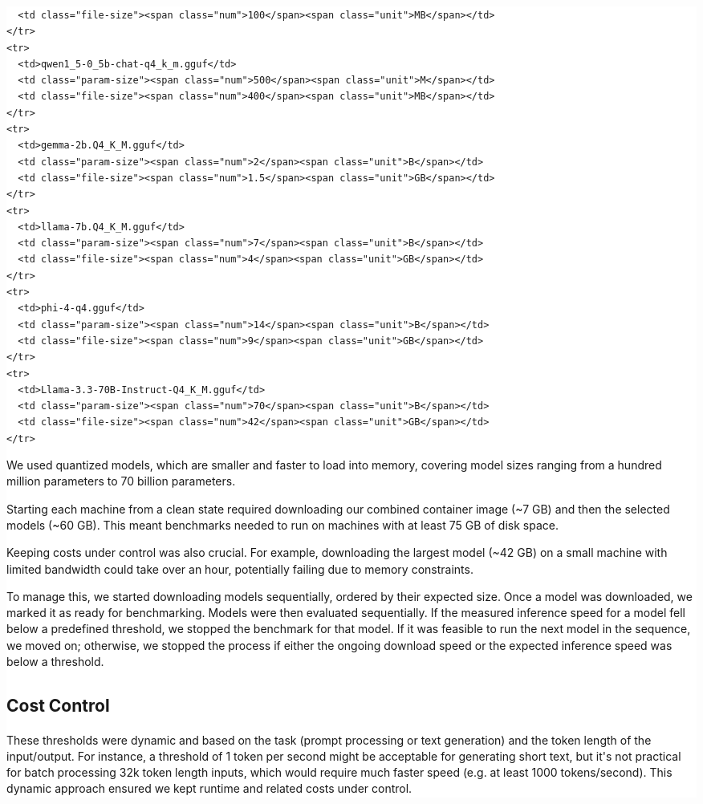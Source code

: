       <td class="file-size"><span class="num">100</span><span class="unit">MB</span></td>
    </tr>
    <tr>
      <td>qwen1_5-0_5b-chat-q4_k_m.gguf</td>
      <td class="param-size"><span class="num">500</span><span class="unit">M</span></td>
      <td class="file-size"><span class="num">400</span><span class="unit">MB</span></td>
    </tr>
    <tr>
      <td>gemma-2b.Q4_K_M.gguf</td>
      <td class="param-size"><span class="num">2</span><span class="unit">B</span></td>
      <td class="file-size"><span class="num">1.5</span><span class="unit">GB</span></td>
    </tr>
    <tr>
      <td>llama-7b.Q4_K_M.gguf</td>
      <td class="param-size"><span class="num">7</span><span class="unit">B</span></td>
      <td class="file-size"><span class="num">4</span><span class="unit">GB</span></td>
    </tr>
    <tr>
      <td>phi-4-q4.gguf</td>
      <td class="param-size"><span class="num">14</span><span class="unit">B</span></td>
      <td class="file-size"><span class="num">9</span><span class="unit">GB</span></td>
    </tr>
    <tr>
      <td>Llama-3.3-70B-Instruct-Q4_K_M.gguf</td>
      <td class="param-size"><span class="num">70</span><span class="unit">B</span></td>
      <td class="file-size"><span class="num">42</span><span class="unit">GB</span></td>
    </tr>
  </tbody>
</table>

We used quantized models, which are smaller and faster to load into memory,
covering model sizes ranging from a hundred million parameters to 70 billion
parameters.

Starting each machine from a clean state required downloading our combined
container image (~7 GB) and then the selected models (~60 GB). This meant
benchmarks needed to run on machines with at least 75 GB of disk space.

Keeping costs under control was also crucial. For example, downloading the
largest model (~42 GB) on a small machine with limited bandwidth could take
over an hour, potentially failing due to memory constraints.

To manage this, we started downloading models sequentially, ordered by their
expected size. Once a model was downloaded, we marked it as ready for
benchmarking. Models were then evaluated sequentially. If the measured inference
speed for a model fell below a predefined threshold, we stopped the benchmark
for that model. If it was feasible to run the next model in the sequence, we
moved on; otherwise, we stopped the process if either the ongoing download speed
or the expected inference speed was below a threshold.

## Cost Control

These thresholds were dynamic and based on the task (prompt processing or text
generation) and the token length of the input/output. For instance, a threshold
of 1 token per second might be acceptable for generating short text, but it's
not practical for batch processing 32k token length inputs, which would require
much faster speed (e.g. at least 1000 tokens/second). This dynamic approach
ensured we kept runtime and related costs under control.
